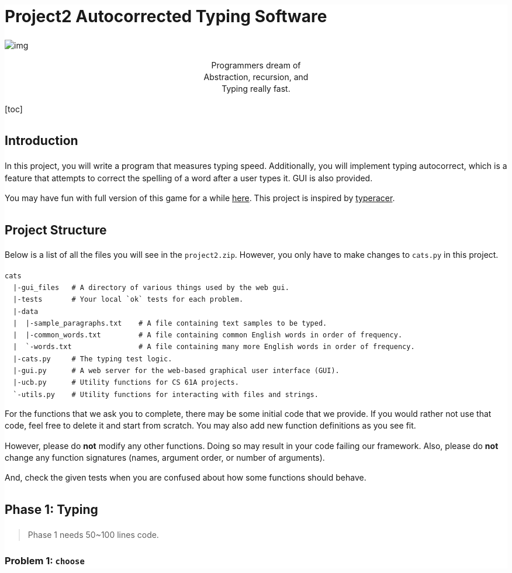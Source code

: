 # Project2 Autocorrected Typing Software

![img](.\pic\cats_typing.gif)

<center>Programmers dream of<br>Abstraction, recursion, and<br>
Typing really fast.</center>

[toc]

## Introduction

In this project, you will write a program that measures typing speed. Additionally, you will implement typing autocorrect, which is a feature that attempts to correct the spelling of a word after a user types it. GUI is also provided. 

You may have fun with full version of this game for a while [here](https://cats.cs61a.org/). This project is inspired by [typeracer](https://play.typeracer.com/).

## Project Structure

Below is a list of all the files you will see in the `project2.zip`. However, you only have to make changes to `cats.py` in this project.

```
cats
  |-gui_files   # A directory of various things used by the web gui.
  |-tests       # Your local `ok` tests for each problem. 
  |-data
  |  |-sample_paragraphs.txt    # A file containing text samples to be typed.
  |  |-common_words.txt         # A file containing common English words in order of frequency.
  |  `-words.txt                # A file containing many more English words in order of frequency.
  |-cats.py     # The typing test logic.
  |-gui.py      # A web server for the web-based graphical user interface (GUI).
  |-ucb.py      # Utility functions for CS 61A projects.
  `-utils.py    # Utility functions for interacting with files and strings.
```

For the functions that we ask you to complete, there may be some initial code that we provide. If you would rather not use that code, feel free to delete it and start from scratch. You may also add new function definitions as you see fit.

However, please do **not** modify any other functions. Doing so may result in your code failing our framework. Also, please do **not** change any function signatures (names, argument order, or number of arguments).

And, check the given tests when you are confused about how some functions should behave.

## Phase 1: Typing

> Phase 1 needs 50~100 lines code.

### Problem 1: `choose`
